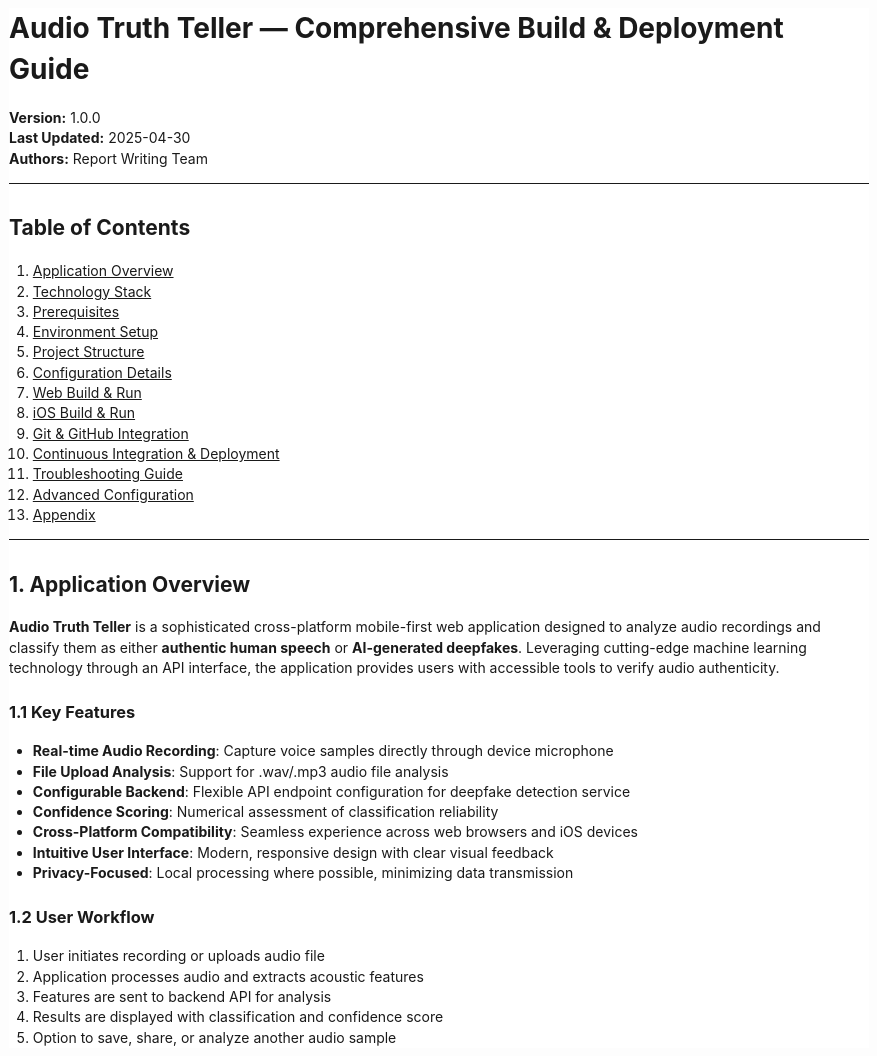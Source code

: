 # Audio Truth Teller — Comprehensive Build & Deployment Guide

**Version:** 1.0.0  
**Last Updated:** 2025-04-30  
**Authors:** Report Writing Team

---

## Table of Contents
1. [Application Overview](#1-application-overview)  
2. [Technology Stack](#2-technology-stack)  
3. [Prerequisites](#3-prerequisites)  
4. [Environment Setup](#4-environment-setup)  
5. [Project Structure](#5-project-structure)  
6. [Configuration Details](#6-configuration-details)  
7. [Web Build & Run](#7-web-build--run)  
8. [iOS Build & Run](#8-ios-build--run)  
9. [Git & GitHub Integration](#9-git--github-integration)  
10. [Continuous Integration & Deployment](#10-continuous-integration--deployment)  
11. [Troubleshooting Guide](#11-troubleshooting-guide)  
12. [Advanced Configuration](#12-advanced-configuration)  
13. [Appendix](#13-appendix)

---

## 1. Application Overview

**Audio Truth Teller** is a sophisticated cross-platform mobile-first web application designed to analyze audio recordings and classify them as either **authentic human speech** or **AI-generated deepfakes**. Leveraging cutting-edge machine learning technology through an API interface, the application provides users with accessible tools to verify audio authenticity.

### 1.1 Key Features

- **Real-time Audio Recording**: Capture voice samples directly through device microphone
- **File Upload Analysis**: Support for .wav/.mp3 audio file analysis
- **Configurable Backend**: Flexible API endpoint configuration for deepfake detection service
- **Confidence Scoring**: Numerical assessment of classification reliability
- **Cross-Platform Compatibility**: Seamless experience across web browsers and iOS devices
- **Intuitive User Interface**: Modern, responsive design with clear visual feedback
- **Privacy-Focused**: Local processing where possible, minimizing data transmission

### 1.2 User Workflow

1. User initiates recording or uploads audio file
2. Application processes audio and extracts acoustic features
3. Features are sent to backend API for analysis
4. Results are displayed with classification and confidence score
5. Option to save, share, or analyze another audio sample
